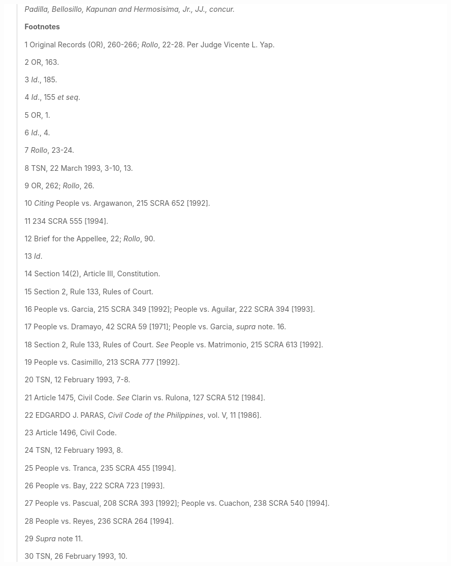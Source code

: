 > _Padilla, Bellosillo, Kapunan and Hermosisima, Jr., JJ., concur._
> 
> **Footnotes**
> 
> 1 Original Records (OR), 260-266; _Rollo_, 22-28. Per Judge Vicente L. Yap.
> 
> 2 OR, 163.
> 
> 3 _Id_., 185.
> 
> 4 _Id_., 155 _et seq_.
> 
> 5 OR, 1.
> 
> 6 _Id_., 4.
> 
> 7 _Rollo_, 23-24.
> 
> 8 TSN, 22 March 1993, 3-10, 13.
> 
> 9 OR, 262; _Rollo_, 26.
> 
> 10 _Citing_ People vs. Argawanon, 215 SCRA 652 [1992].
> 
> 11 234 SCRA 555 [1994].
> 
> 12 Brief for the Appellee, 22; _Rollo_, 90.
> 
> 13 _Id_.
> 
> 14 Section 14(2), Article III, Constitution.
> 
> 15 Section 2, Rule 133, Rules of Court.
> 
> 16 People vs. Garcia, 215 SCRA 349 [1992]; People vs. Aguilar, 222 SCRA 394 [1993].
> 
> 17 People vs. Dramayo, 42 SCRA 59 [1971]; People vs. Garcia, _supra_ note. 16.
> 
> 18 Section 2, Rule 133, Rules of Court. _See_ People vs. Matrimonio, 215 SCRA 613 [1992].
> 
> 19 People vs. Casimillo, 213 SCRA 777 [1992].
> 
> 20 TSN, 12 February 1993, 7-8.
> 
> 21 Article 1475, Civil Code. _See_ Clarin vs. Rulona, 127 SCRA 512 [1984].
> 
> 22 EDGARDO J. PARAS, _Civil Code of the Philippines_, vol. V, 11 [1986].
> 
> 23 Article 1496, Civil Code.
> 
> 24 TSN, 12 February 1993, 8.
> 
> 25 People vs. Tranca, 235 SCRA 455 [1994].
> 
> 26 People vs. Bay, 222 SCRA 723 [1993].
> 
> 27 People vs. Pascual, 208 SCRA 393 [1992]; People vs. Cuachon, 238 SCRA 540 [1994].
> 
> 28 People vs. Reyes, 236 SCRA 264 [1994].
> 
> 29 _Supra_ note 11.
> 
> 30 TSN, 26 February 1993, 10.
> 